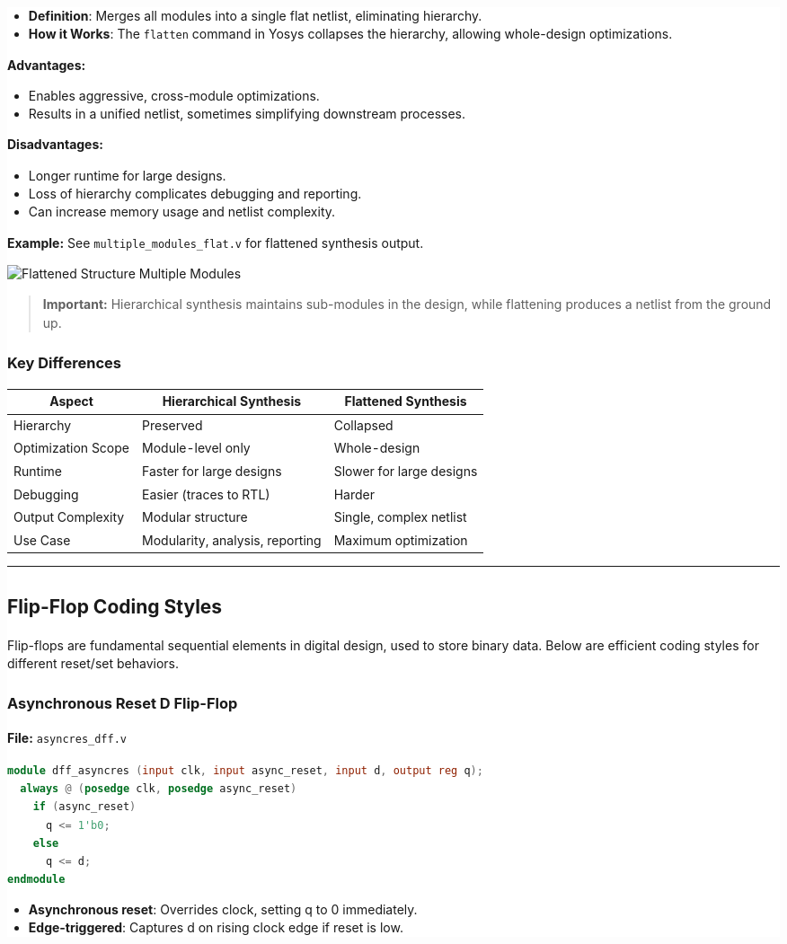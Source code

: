 - **Definition**: Merges all modules into a single flat netlist, eliminating hierarchy.
- **How it Works**: The `flatten` command in Yosys collapses the hierarchy, allowing whole-design optimizations.

**Advantages:**
- Enables aggressive, cross-module optimizations.
- Results in a unified netlist, sometimes simplifying downstream processes.

**Disadvantages:**
- Longer runtime for large designs.
- Loss of hierarchy complicates debugging and reporting.
- Can increase memory usage and netlist complexity.

**Example:** See `multiple_modules_flat.v` for flattened synthesis output.

![Flattened Structure Multiple Modules](flattened_strcture_multiple_modules.png)

> **Important:** Hierarchical synthesis maintains sub-modules in the design, while flattening produces a netlist from the ground up.

### Key Differences

| Aspect                | Hierarchical Synthesis             | Flattened Synthesis           |
|-----------------------|------------------------------------|------------------------------|
| Hierarchy             | Preserved                          | Collapsed                    |
| Optimization Scope    | Module-level only                  | Whole-design                 |
| Runtime               | Faster for large designs           | Slower for large designs     |
| Debugging             | Easier (traces to RTL)             | Harder                       |
| Output Complexity     | Modular structure                  | Single, complex netlist      |
| Use Case              | Modularity, analysis, reporting    | Maximum optimization         |

---

## Flip-Flop Coding Styles

Flip-flops are fundamental sequential elements in digital design, used to store binary data. Below are efficient coding styles for different reset/set behaviors.

### Asynchronous Reset D Flip-Flop

**File:** `asyncres_dff.v`

```verilog
module dff_asyncres (input clk, input async_reset, input d, output reg q);
  always @ (posedge clk, posedge async_reset)
    if (async_reset)
      q <= 1'b0;
    else
      q <= d;
endmodule
```
- **Asynchronous reset**: Overrides clock, setting q to 0 immediately.
- **Edge-triggered**: Captures d on rising clock edge if reset is low.
